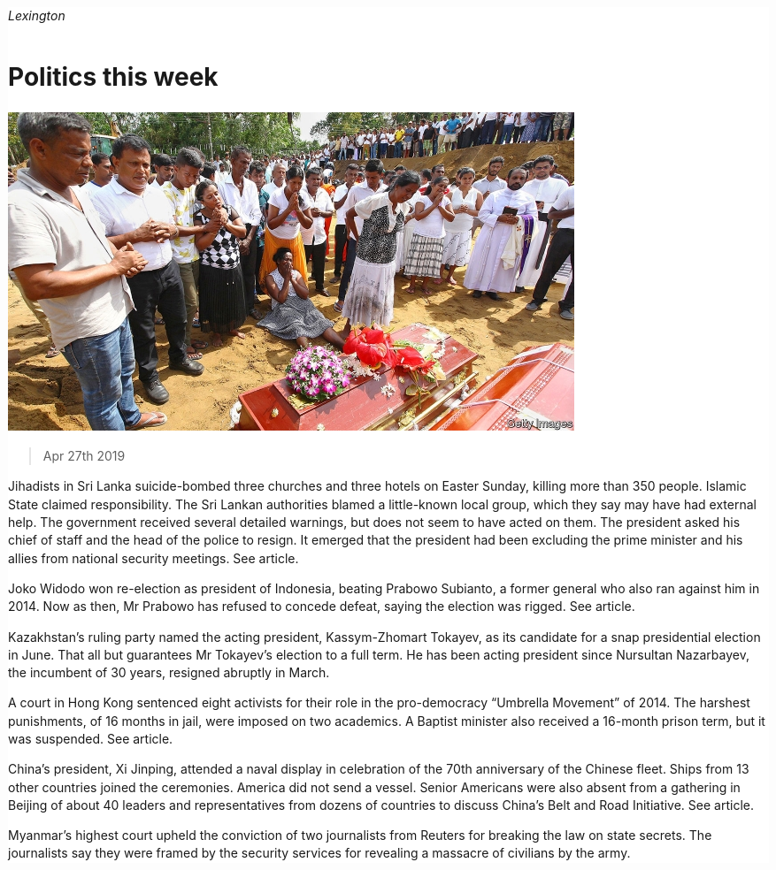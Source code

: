 ###### Lexington

# Politics this week 

![image](images/20190427_WWP002_0.jpg) 

> Apr 27th 2019 

Jihadists in Sri Lanka suicide-bombed three churches and three hotels on Easter Sunday, killing more than 350 people. Islamic State claimed responsibility. The Sri Lankan authorities blamed a little-known local group, which they say may have had external help. The government received several detailed warnings, but does not seem to have acted on them. The president asked his chief of staff and the head of the police to resign. It emerged that the president had been excluding the prime minister and his allies from national security meetings. See article. 

Joko Widodo won re-election as president of Indonesia, beating Prabowo Subianto, a former general who also ran against him in 2014. Now as then, Mr Prabowo has refused to concede defeat, saying the election was rigged. See article. 

Kazakhstan’s ruling party named the acting president, Kassym-Zhomart Tokayev, as its candidate for a snap presidential election in June. That all but guarantees Mr Tokayev’s election to a full term. He has been acting president since Nursultan Nazarbayev, the incumbent of 30 years, resigned abruptly in March. 

A court in Hong Kong sentenced eight activists for their role in the pro-democracy “Umbrella Movement” of 2014. The harshest punishments, of 16 months in jail, were imposed on two academics. A Baptist minister also received a 16-month prison term, but it was suspended. See article. 

China’s president, Xi Jinping, attended a naval display in celebration of the 70th anniversary of the Chinese fleet. Ships from 13 other countries joined the ceremonies. America did not send a vessel. Senior Americans were also absent from a gathering in Beijing of about 40 leaders and representatives from dozens of countries to discuss China’s Belt and Road Initiative. See article. 

Myanmar’s highest court upheld the conviction of two journalists from Reuters for breaking the law on state secrets. The journalists say they were framed by the security services for revealing a massacre of civilians by the army. 
